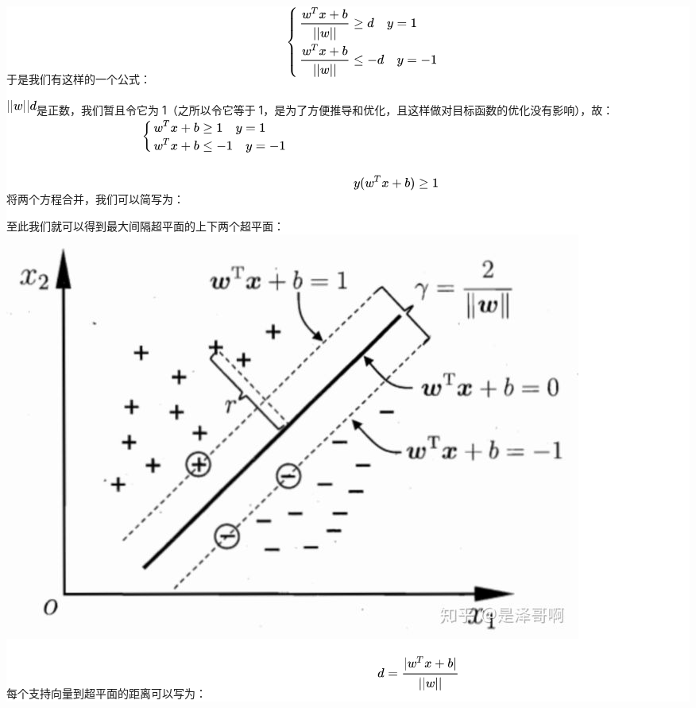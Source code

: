 于是我们有这样的一个公式：
![](assets/markdown-img-paste-2020051112065202.png)

![](assets/markdown-img-paste-20200511120731680.png)是正数，我们暂且令它为 1（之所以令它等于 1，是为了方便推导和优化，且这样做对目标函数的优化没有影响），故：
![](assets/markdown-img-paste-2020051112074200.png)

将两个方程合并，我们可以简写为：
![](assets/markdown-img-paste-2020051112075850.png)

至此我们就可以得到最大间隔超平面的上下两个超平面：
![](assets/markdown-img-paste-20200511120814323.png)

每个支持向量到超平面的距离可以写为：
![](assets/markdown-img-paste-20200511120943822.png)
